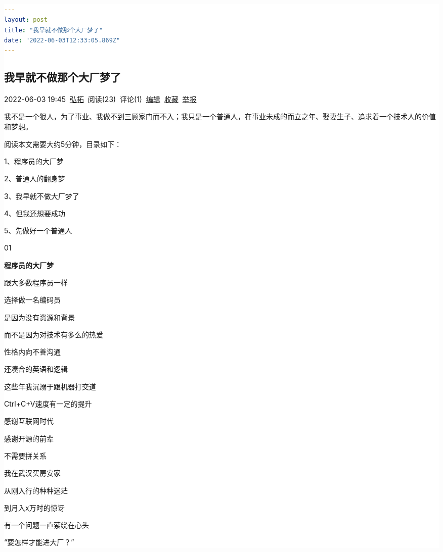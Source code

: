 ```yaml
---
layout: post
title: "我早就不做那个大厂梦了"
date: "2022-06-03T12:33:05.869Z"
---
```

我早就不做那个大厂梦了
-----------

2022-06-03 19:45  [弘拓](https://www.cnblogs.com/hongtuo/)  阅读(23)  评论(1)  [编辑](https://i.cnblogs.com/EditPosts.aspx?postid=16340452)  [收藏](javascript:void(0))  [举报](javascript:void(0))

我不是一个狠人，为了事业、我做不到三顾家门而不入；我只是一个普通人，在事业未成的而立之年、娶妻生子、追求着一个技术人的价值和梦想。

阅读本文需要大约5分钟，目录如下：

1、程序员的大厂梦

2、普通人的翻身梦

3、我早就不做大厂梦了

4、但我还想要成功

5、先做好一个普通人

01

**程序员的大厂梦**

跟大多数程序员一样

选择做一名编码员

是因为没有资源和背景

而不是因为对技术有多么的热爱

性格内向不善沟通

还凑合的英语和逻辑

这些年我沉溺于跟机器打交道

Ctrl+C+V速度有一定的提升

感谢互联网时代

感谢开源的前辈

不需要拼关系

我在武汉买房安家

从刚入行的种种迷茫

到月入x万时的惊讶

有一个问题一直萦绕在心头

“要怎样才能进大厂？”
